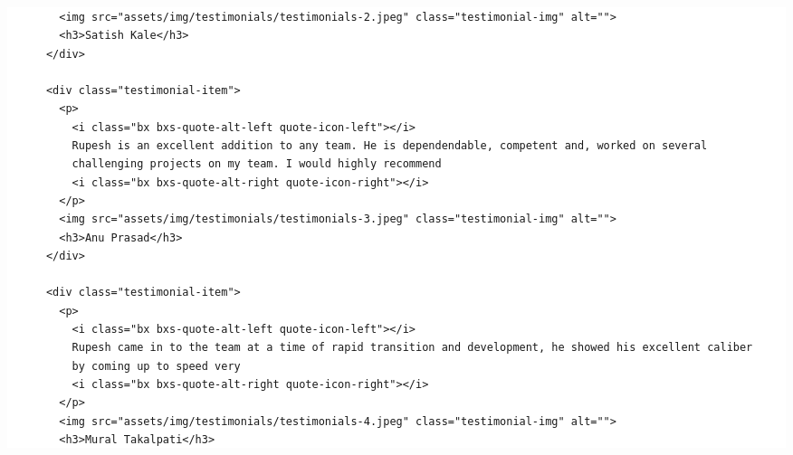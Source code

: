             <img src="assets/img/testimonials/testimonials-2.jpeg" class="testimonial-img" alt="">
            <h3>Satish Kale</h3>
          </div>

          <div class="testimonial-item">
            <p>
              <i class="bx bxs-quote-alt-left quote-icon-left"></i>
              Rupesh is an excellent addition to any team. He is dependendable, competent and, worked on several
              challenging projects on my team. I would highly recommend
              <i class="bx bxs-quote-alt-right quote-icon-right"></i>
            </p>
            <img src="assets/img/testimonials/testimonials-3.jpeg" class="testimonial-img" alt="">
            <h3>Anu Prasad</h3>
          </div>

          <div class="testimonial-item">
            <p>
              <i class="bx bxs-quote-alt-left quote-icon-left"></i>
              Rupesh came in to the team at a time of rapid transition and development, he showed his excellent caliber
              by coming up to speed very
              <i class="bx bxs-quote-alt-right quote-icon-right"></i>
            </p>
            <img src="assets/img/testimonials/testimonials-4.jpeg" class="testimonial-img" alt="">
            <h3>Mural Takalpati</h3>